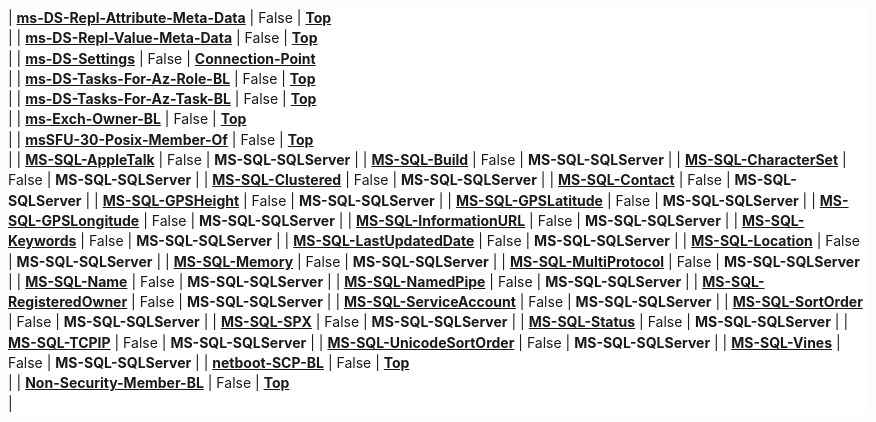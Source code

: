 | [**ms-DS-Repl-Attribute-Meta-Data**](a-msds-replattributemetadata.md)      | False     | [**Top**](c-top.md)<br/>                                                          |
| [**ms-DS-Repl-Value-Meta-Data**](a-msds-replvaluemetadata.md)              | False     | [**Top**](c-top.md)<br/>                                                          |
| [**ms-DS-Settings**](a-msds-settings.md)                                   | False     | [**Connection-Point**](c-connectionpoint.md)<br/>                                 |
| [**ms-DS-Tasks-For-Az-Role-BL**](a-msds-tasksforazrolebl.md)               | False     | [**Top**](c-top.md)<br/>                                                          |
| [**ms-DS-Tasks-For-Az-Task-BL**](a-msds-tasksforaztaskbl.md)               | False     | [**Top**](c-top.md)<br/>                                                          |
| [**ms-Exch-Owner-BL**](a-ownerbl.md)                                       | False     | [**Top**](c-top.md)<br/>                                                          |
| [**msSFU-30-Posix-Member-Of**](a-mssfu30posixmemberof.md)                  | False     | [**Top**](c-top.md)<br/>                                                          |
| [**MS-SQL-AppleTalk**](a-ms-sql-appletalk.md)                              | False     | **MS-SQL-SQLServer**                                                                     |
| [**MS-SQL-Build**](a-ms-sql-build.md)                                      | False     | **MS-SQL-SQLServer**                                                                     |
| [**MS-SQL-CharacterSet**](a-ms-sql-characterset.md)                        | False     | **MS-SQL-SQLServer**                                                                     |
| [**MS-SQL-Clustered**](a-ms-sql-clustered.md)                              | False     | **MS-SQL-SQLServer**                                                                     |
| [**MS-SQL-Contact**](a-ms-sql-contact.md)                                  | False     | **MS-SQL-SQLServer**                                                                     |
| [**MS-SQL-GPSHeight**](a-ms-sql-gpsheight.md)                              | False     | **MS-SQL-SQLServer**                                                                     |
| [**MS-SQL-GPSLatitude**](a-ms-sql-gpslatitude.md)                          | False     | **MS-SQL-SQLServer**                                                                     |
| [**MS-SQL-GPSLongitude**](a-ms-sql-gpslongitude.md)                        | False     | **MS-SQL-SQLServer**                                                                     |
| [**MS-SQL-InformationURL**](a-ms-sql-informationurl.md)                    | False     | **MS-SQL-SQLServer**                                                                     |
| [**MS-SQL-Keywords**](a-ms-sql-keywords.md)                                | False     | **MS-SQL-SQLServer**                                                                     |
| [**MS-SQL-LastUpdatedDate**](a-ms-sql-lastupdateddate.md)                  | False     | **MS-SQL-SQLServer**                                                                     |
| [**MS-SQL-Location**](a-ms-sql-location.md)                                | False     | **MS-SQL-SQLServer**                                                                     |
| [**MS-SQL-Memory**](a-ms-sql-memory.md)                                    | False     | **MS-SQL-SQLServer**                                                                     |
| [**MS-SQL-MultiProtocol**](a-ms-sql-multiprotocol.md)                      | False     | **MS-SQL-SQLServer**                                                                     |
| [**MS-SQL-Name**](a-ms-sql-name.md)                                        | False     | **MS-SQL-SQLServer**                                                                     |
| [**MS-SQL-NamedPipe**](a-ms-sql-namedpipe.md)                              | False     | **MS-SQL-SQLServer**                                                                     |
| [**MS-SQL-RegisteredOwner**](a-ms-sql-registeredowner.md)                  | False     | **MS-SQL-SQLServer**                                                                     |
| [**MS-SQL-ServiceAccount**](a-ms-sql-serviceaccount.md)                    | False     | **MS-SQL-SQLServer**                                                                     |
| [**MS-SQL-SortOrder**](a-ms-sql-sortorder.md)                              | False     | **MS-SQL-SQLServer**                                                                     |
| [**MS-SQL-SPX**](a-ms-sql-spx.md)                                          | False     | **MS-SQL-SQLServer**                                                                     |
| [**MS-SQL-Status**](a-ms-sql-status.md)                                    | False     | **MS-SQL-SQLServer**                                                                     |
| [**MS-SQL-TCPIP**](a-ms-sql-tcpip.md)                                      | False     | **MS-SQL-SQLServer**                                                                     |
| [**MS-SQL-UnicodeSortOrder**](a-ms-sql-unicodesortorder.md)                | False     | **MS-SQL-SQLServer**                                                                     |
| [**MS-SQL-Vines**](a-ms-sql-vines.md)                                      | False     | **MS-SQL-SQLServer**                                                                     |
| [**netboot-SCP-BL**](a-netbootscpbl.md)                                    | False     | [**Top**](c-top.md)<br/>                                                          |
| [**Non-Security-Member-BL**](a-nonsecuritymemberbl.md)                     | False     | [**Top**](c-top.md)<br/>                                                          |